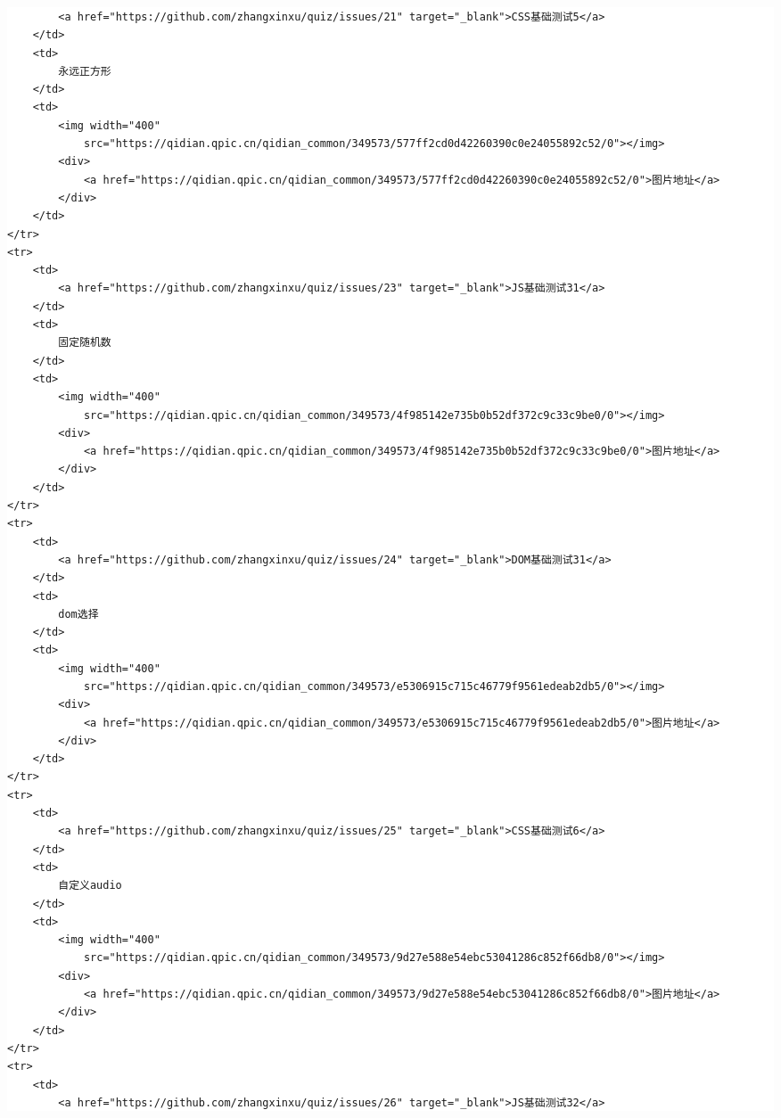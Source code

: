             <a href="https://github.com/zhangxinxu/quiz/issues/21" target="_blank">CSS基础测试5</a>
        </td>
        <td>
            永远正方形
        </td>
        <td>
            <img width="400"
                src="https://qidian.qpic.cn/qidian_common/349573/577ff2cd0d42260390c0e24055892c52/0"></img>
            <div>
                <a href="https://qidian.qpic.cn/qidian_common/349573/577ff2cd0d42260390c0e24055892c52/0">图片地址</a>
            </div>
        </td>
    </tr>
    <tr>
        <td>
            <a href="https://github.com/zhangxinxu/quiz/issues/23" target="_blank">JS基础测试31</a>
        </td>
        <td>
            固定随机数
        </td>
        <td>
            <img width="400"
                src="https://qidian.qpic.cn/qidian_common/349573/4f985142e735b0b52df372c9c33c9be0/0"></img>
            <div>
                <a href="https://qidian.qpic.cn/qidian_common/349573/4f985142e735b0b52df372c9c33c9be0/0">图片地址</a>
            </div>
        </td>
    </tr>
    <tr>
        <td>
            <a href="https://github.com/zhangxinxu/quiz/issues/24" target="_blank">DOM基础测试31</a>
        </td>
        <td>
            dom选择
        </td>
        <td>
            <img width="400"
                src="https://qidian.qpic.cn/qidian_common/349573/e5306915c715c46779f9561edeab2db5/0"></img>
            <div>
                <a href="https://qidian.qpic.cn/qidian_common/349573/e5306915c715c46779f9561edeab2db5/0">图片地址</a>
            </div>
        </td>
    </tr>
    <tr>
        <td>
            <a href="https://github.com/zhangxinxu/quiz/issues/25" target="_blank">CSS基础测试6</a>
        </td>
        <td>
            自定义audio
        </td>
        <td>
            <img width="400"
                src="https://qidian.qpic.cn/qidian_common/349573/9d27e588e54ebc53041286c852f66db8/0"></img>
            <div>
                <a href="https://qidian.qpic.cn/qidian_common/349573/9d27e588e54ebc53041286c852f66db8/0">图片地址</a>
            </div>
        </td>
    </tr>
    <tr>
        <td>
            <a href="https://github.com/zhangxinxu/quiz/issues/26" target="_blank">JS基础测试32</a>